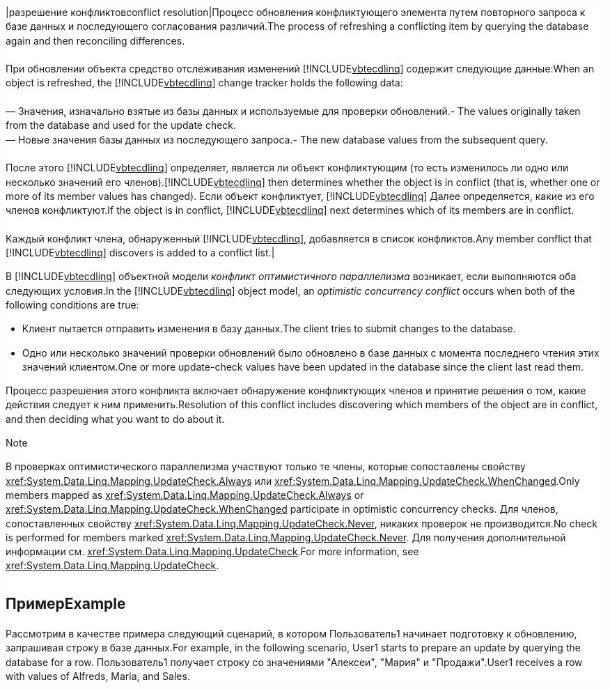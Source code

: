|<span data-ttu-id="a4f32-117">разрешение конфликтов</span><span class="sxs-lookup"><span data-stu-id="a4f32-117">conflict resolution</span></span>|<span data-ttu-id="a4f32-118">Процесс обновления конфликтующего элемента путем повторного запроса к базе данных и последующего согласования различий.</span><span class="sxs-lookup"><span data-stu-id="a4f32-118">The process of refreshing a conflicting item by querying the database again and then reconciling differences.</span></span><br /><br /> <span data-ttu-id="a4f32-119">При обновлении объекта средство отслеживания изменений [!INCLUDE[vbtecdlinq](../../../../../../includes/vbtecdlinq-md.md)] содержит следующие данные:</span><span class="sxs-lookup"><span data-stu-id="a4f32-119">When an object is refreshed, the [!INCLUDE[vbtecdlinq](../../../../../../includes/vbtecdlinq-md.md)] change tracker holds the following data:</span></span><br /><br /> <span data-ttu-id="a4f32-120">— Значения, изначально взятые из базы данных и используемые для проверки обновлений.</span><span class="sxs-lookup"><span data-stu-id="a4f32-120">-   The values originally taken from the database and used for the update check.</span></span><br /><span data-ttu-id="a4f32-121">— Новые значения базы данных из последующего запроса.</span><span class="sxs-lookup"><span data-stu-id="a4f32-121">-   The new database values from the subsequent query.</span></span><br /><br /> <span data-ttu-id="a4f32-122">После этого [!INCLUDE[vbtecdlinq](../../../../../../includes/vbtecdlinq-md.md)] определяет, является ли объект конфликтующим (то есть изменилось ли одно или несколько значений его членов).</span><span class="sxs-lookup"><span data-stu-id="a4f32-122">[!INCLUDE[vbtecdlinq](../../../../../../includes/vbtecdlinq-md.md)] then determines whether the object is in conflict (that is, whether one or more of its member values has changed).</span></span> <span data-ttu-id="a4f32-123">Если объект конфликтует, [!INCLUDE[vbtecdlinq](../../../../../../includes/vbtecdlinq-md.md)] Далее определяется, какие из его членов конфликтуют.</span><span class="sxs-lookup"><span data-stu-id="a4f32-123">If the object is in conflict, [!INCLUDE[vbtecdlinq](../../../../../../includes/vbtecdlinq-md.md)] next determines which of its members are in conflict.</span></span><br /><br /> <span data-ttu-id="a4f32-124">Каждый конфликт члена, обнаруженный [!INCLUDE[vbtecdlinq](../../../../../../includes/vbtecdlinq-md.md)], добавляется в список конфликтов.</span><span class="sxs-lookup"><span data-stu-id="a4f32-124">Any member conflict that [!INCLUDE[vbtecdlinq](../../../../../../includes/vbtecdlinq-md.md)] discovers is added to a conflict list.</span></span>|  
  
 <span data-ttu-id="a4f32-125">В [!INCLUDE[vbtecdlinq](../../../../../../includes/vbtecdlinq-md.md)] объектной модели *конфликт оптимистичного параллелизма* возникает, если выполняются оба следующих условия.</span><span class="sxs-lookup"><span data-stu-id="a4f32-125">In the [!INCLUDE[vbtecdlinq](../../../../../../includes/vbtecdlinq-md.md)] object model, an *optimistic concurrency conflict* occurs when both of the following conditions are true:</span></span>  
  
- <span data-ttu-id="a4f32-126">Клиент пытается отправить изменения в базу данных.</span><span class="sxs-lookup"><span data-stu-id="a4f32-126">The client tries to submit changes to the database.</span></span>  
  
- <span data-ttu-id="a4f32-127">Одно или несколько значений проверки обновлений было обновлено в базе данных с момента последнего чтения этих значений клиентом.</span><span class="sxs-lookup"><span data-stu-id="a4f32-127">One or more update-check values have been updated in the database since the client last read them.</span></span>  
  
 <span data-ttu-id="a4f32-128">Процесс разрешения этого конфликта включает обнаружение конфликтующих членов и принятие решения о том, какие действия следует к ним применить.</span><span class="sxs-lookup"><span data-stu-id="a4f32-128">Resolution of this conflict includes discovering which members of the object are in conflict, and then deciding what you want to do about it.</span></span>  
  
> [!NOTE]
> <span data-ttu-id="a4f32-129">В проверках оптимистического параллелизма участвуют только те члены, которые сопоставлены свойству <xref:System.Data.Linq.Mapping.UpdateCheck.Always> или <xref:System.Data.Linq.Mapping.UpdateCheck.WhenChanged>.</span><span class="sxs-lookup"><span data-stu-id="a4f32-129">Only members mapped as <xref:System.Data.Linq.Mapping.UpdateCheck.Always> or <xref:System.Data.Linq.Mapping.UpdateCheck.WhenChanged> participate in optimistic concurrency checks.</span></span> <span data-ttu-id="a4f32-130">Для членов, сопоставленных свойству <xref:System.Data.Linq.Mapping.UpdateCheck.Never>, никаких проверок не производится.</span><span class="sxs-lookup"><span data-stu-id="a4f32-130">No check is performed for members marked <xref:System.Data.Linq.Mapping.UpdateCheck.Never>.</span></span> <span data-ttu-id="a4f32-131">Для получения дополнительной информации см. <xref:System.Data.Linq.Mapping.UpdateCheck>.</span><span class="sxs-lookup"><span data-stu-id="a4f32-131">For more information, see <xref:System.Data.Linq.Mapping.UpdateCheck>.</span></span>  
  
## <a name="example"></a><span data-ttu-id="a4f32-132">Пример</span><span class="sxs-lookup"><span data-stu-id="a4f32-132">Example</span></span>  

 <span data-ttu-id="a4f32-133">Рассмотрим в качестве примера следующий сценарий, в котором Пользователь1 начинает подготовку к обновлению, запрашивая строку в базе данных.</span><span class="sxs-lookup"><span data-stu-id="a4f32-133">For example, in the following scenario, User1 starts to prepare an update by querying the database for a row.</span></span> <span data-ttu-id="a4f32-134">Пользователь1 получает строку со значениями "Алексеи", "Мария" и "Продажи".</span><span class="sxs-lookup"><span data-stu-id="a4f32-134">User1 receives a row with values of Alfreds, Maria, and Sales.</span></span>  
  